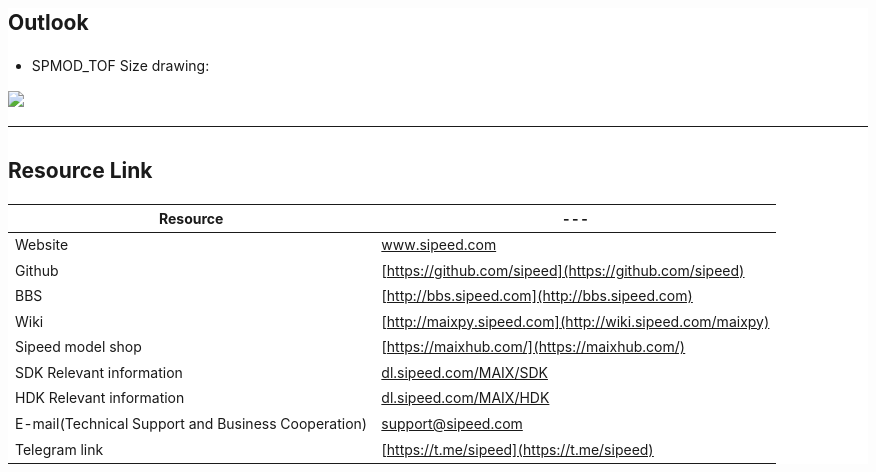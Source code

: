 
## Outlook

- SPMOD_TOF Size drawing:

<img src="../../assets/spmod/spmod_tof/sipeed_spmod_tof.png" height="250" />

-----

## Resource Link

| Resource | --- |
| --- | --- |
| Website | www.sipeed.com |
| Github | [https://github.com/sipeed](https://github.com/sipeed) |
| BBS | [http://bbs.sipeed.com](http://bbs.sipeed.com) |
| Wiki | [http://maixpy.sipeed.com](http://wiki.sipeed.com/maixpy) |
| Sipeed model shop | [https://maixhub.com/](https://maixhub.com/) |
| SDK Relevant information | [dl.sipeed.com/MAIX/SDK](dl.sipeed.com/MAIX/SDK) |
| HDK Relevant information | [dl.sipeed.com/MAIX/HDK](dl.sipeed.com/MAIX/HDK) |
| E-mail(Technical Support and Business Cooperation) | [support@sipeed.com](mailto:support@sipeed.com) |
| Telegram link | [https://t.me/sipeed](https://t.me/sipeed) |

